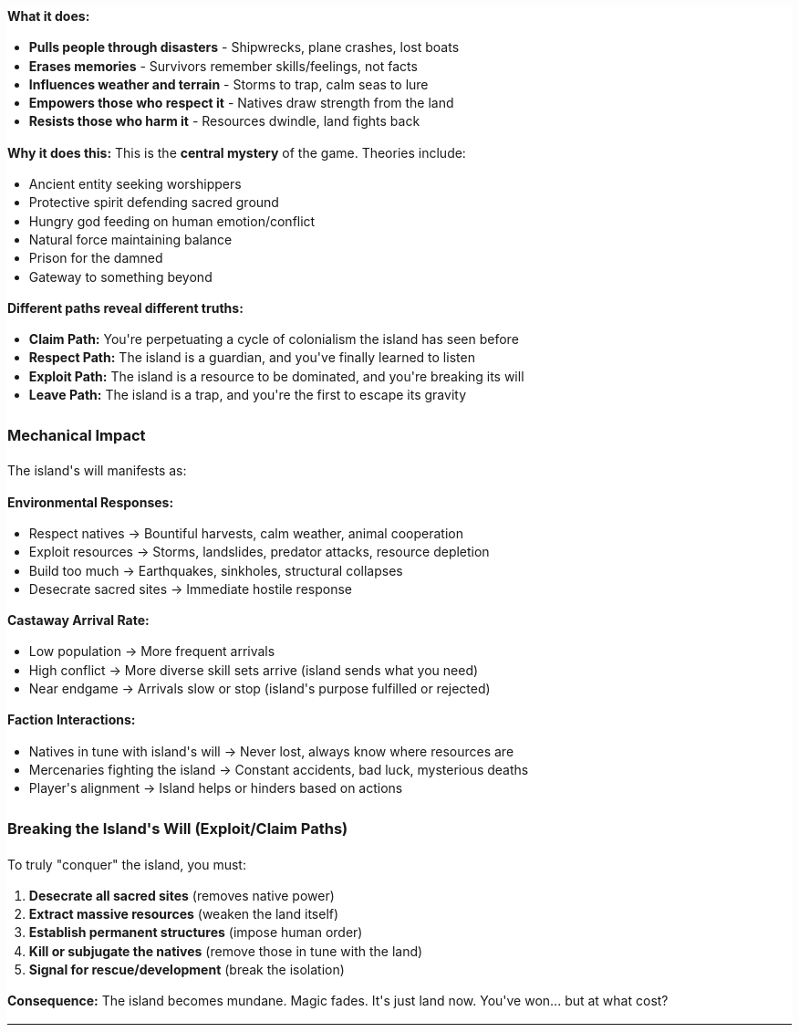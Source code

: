 **What it does:**
- **Pulls people through disasters** - Shipwrecks, plane crashes, lost boats
- **Erases memories** - Survivors remember skills/feelings, not facts
- **Influences weather and terrain** - Storms to trap, calm seas to lure
- **Empowers those who respect it** - Natives draw strength from the land
- **Resists those who harm it** - Resources dwindle, land fights back

**Why it does this:**
This is the **central mystery** of the game. Theories include:
- Ancient entity seeking worshippers
- Protective spirit defending sacred ground
- Hungry god feeding on human emotion/conflict
- Natural force maintaining balance
- Prison for the damned
- Gateway to something beyond

**Different paths reveal different truths:**
- **Claim Path:** You're perpetuating a cycle of colonialism the island has seen before
- **Respect Path:** The island is a guardian, and you've finally learned to listen
- **Exploit Path:** The island is a resource to be dominated, and you're breaking its will
- **Leave Path:** The island is a trap, and you're the first to escape its gravity

### Mechanical Impact

The island's will manifests as:

**Environmental Responses:**
- Respect natives → Bountiful harvests, calm weather, animal cooperation
- Exploit resources → Storms, landslides, predator attacks, resource depletion
- Build too much → Earthquakes, sinkholes, structural collapses
- Desecrate sacred sites → Immediate hostile response

**Castaway Arrival Rate:**
- Low population → More frequent arrivals
- High conflict → More diverse skill sets arrive (island sends what you need)
- Near endgame → Arrivals slow or stop (island's purpose fulfilled or rejected)

**Faction Interactions:**
- Natives in tune with island's will → Never lost, always know where resources are
- Mercenaries fighting the island → Constant accidents, bad luck, mysterious deaths
- Player's alignment → Island helps or hinders based on actions

### Breaking the Island's Will (Exploit/Claim Paths)

To truly "conquer" the island, you must:
1. **Desecrate all sacred sites** (removes native power)
2. **Extract massive resources** (weaken the land itself)
3. **Establish permanent structures** (impose human order)
4. **Kill or subjugate the natives** (remove those in tune with the land)
5. **Signal for rescue/development** (break the isolation)

**Consequence:** The island becomes mundane. Magic fades. It's just land now. You've won... but at what cost?

---

